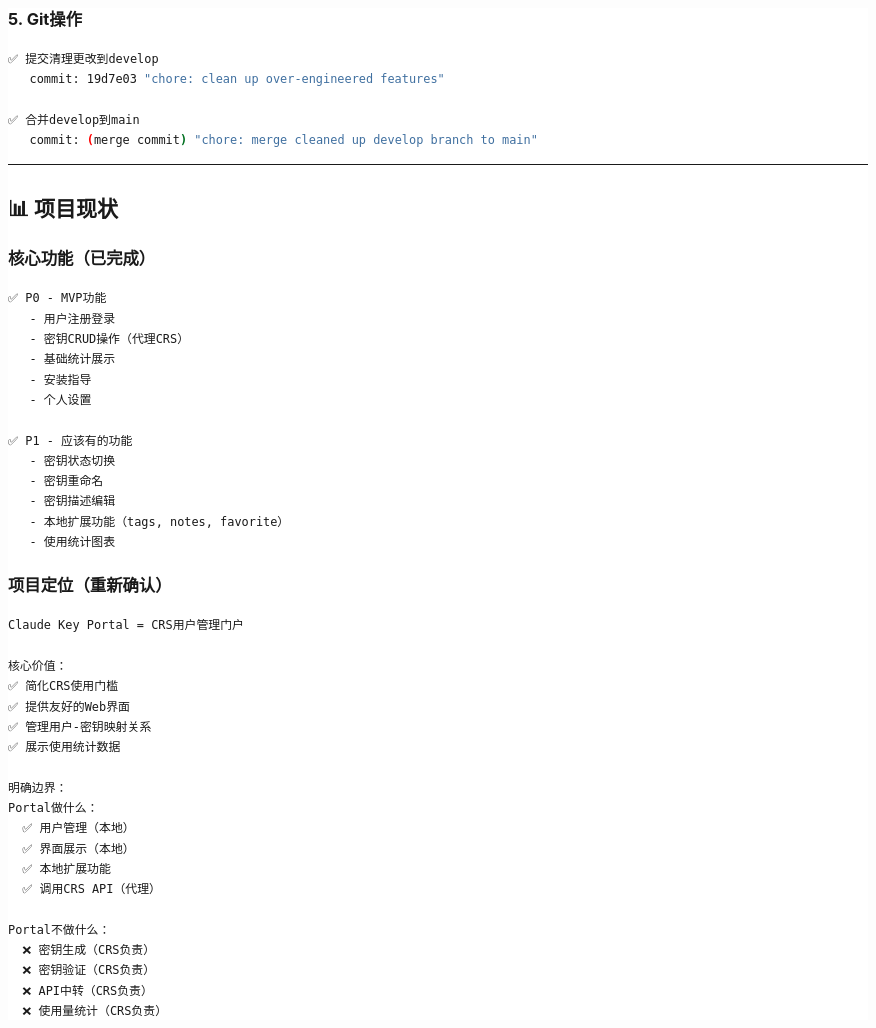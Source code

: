 ### 5. Git操作

```bash
✅ 提交清理更改到develop
   commit: 19d7e03 "chore: clean up over-engineered features"

✅ 合并develop到main
   commit: (merge commit) "chore: merge cleaned up develop branch to main"
```

---

## 📊 项目现状

### 核心功能（已完成）

```
✅ P0 - MVP功能
   - 用户注册登录
   - 密钥CRUD操作（代理CRS）
   - 基础统计展示
   - 安装指导
   - 个人设置

✅ P1 - 应该有的功能
   - 密钥状态切换
   - 密钥重命名
   - 密钥描述编辑
   - 本地扩展功能（tags, notes, favorite）
   - 使用统计图表
```

### 项目定位（重新确认）

```
Claude Key Portal = CRS用户管理门户

核心价值：
✅ 简化CRS使用门槛
✅ 提供友好的Web界面
✅ 管理用户-密钥映射关系
✅ 展示使用统计数据

明确边界：
Portal做什么：
  ✅ 用户管理（本地）
  ✅ 界面展示（本地）
  ✅ 本地扩展功能
  ✅ 调用CRS API（代理）

Portal不做什么：
  ❌ 密钥生成（CRS负责）
  ❌ 密钥验证（CRS负责）
  ❌ API中转（CRS负责）
  ❌ 使用量统计（CRS负责）
```
